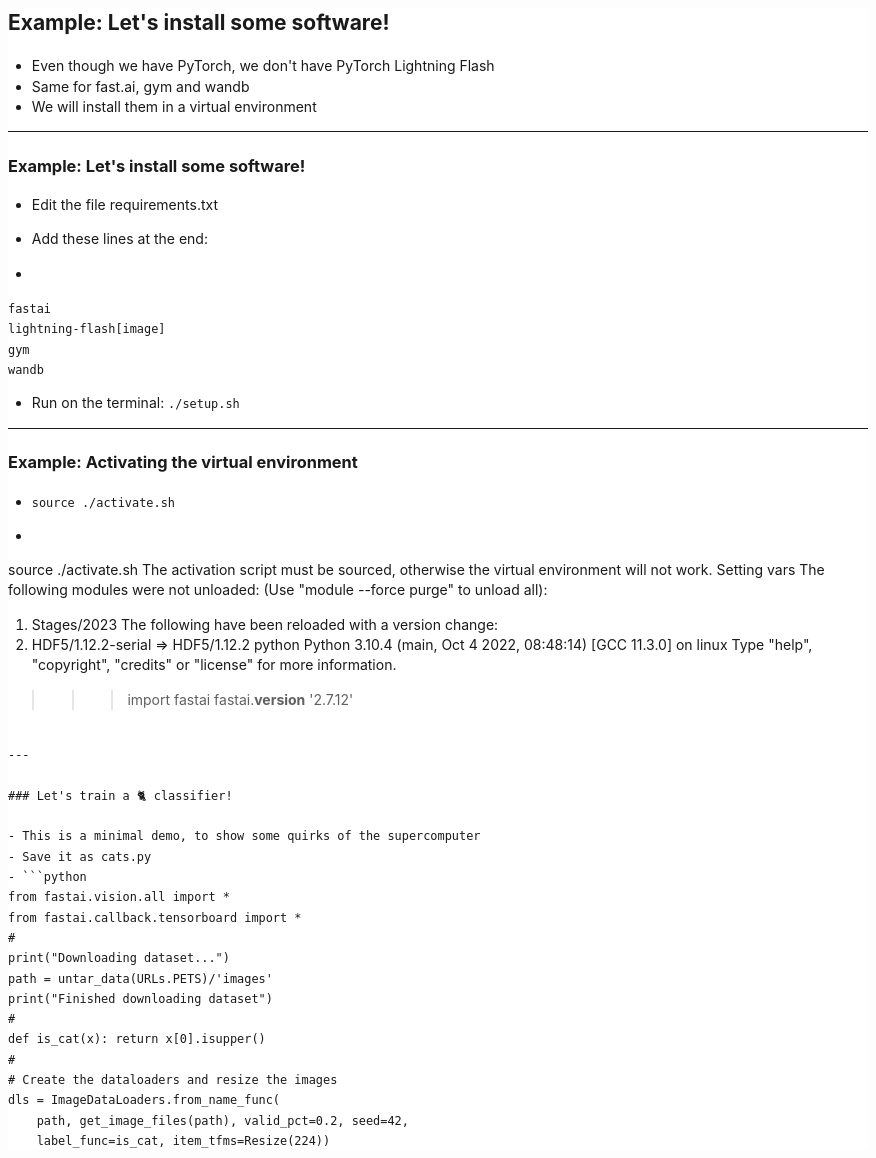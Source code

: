## Example: Let's install some software!

- Even though we have PyTorch, we don't have PyTorch Lightning Flash
- Same for fast.ai, gym and wandb
- We will install them in a virtual environment

---

### Example: Let's install some software!

- Edit the file requirements.txt

- Add these lines at the end: 
-
 ```bash
fastai
lightning-flash[image]
gym
wandb
```

- Run on the terminal: `./setup.sh`

---

### Example: Activating the virtual environment

- `source ./activate.sh`
- ```python
source ./activate.sh 
The activation script must be sourced, otherwise the virtual environment will not work.
Setting vars
The following modules were not unloaded:
  (Use "module --force purge" to unload all):
  1) Stages/2023
The following have been reloaded with a version change:
  1) HDF5/1.12.2-serial => HDF5/1.12.2
python
Python 3.10.4 (main, Oct  4 2022, 08:48:14) [GCC 11.3.0] on linux
Type "help", "copyright", "credits" or "license" for more information.
>>> import fastai
>>> fastai.__version__
'2.7.12'
```

---

### Let's train a 🐈 classifier!

- This is a minimal demo, to show some quirks of the supercomputer
- Save it as cats.py
- ```python 
from fastai.vision.all import *
from fastai.callback.tensorboard import *
#
print("Downloading dataset...")
path = untar_data(URLs.PETS)/'images'
print("Finished downloading dataset")
#
def is_cat(x): return x[0].isupper()
#
# Create the dataloaders and resize the images
dls = ImageDataLoaders.from_name_func(
    path, get_image_files(path), valid_pct=0.2, seed=42,
    label_func=is_cat, item_tfms=Resize(224))
```